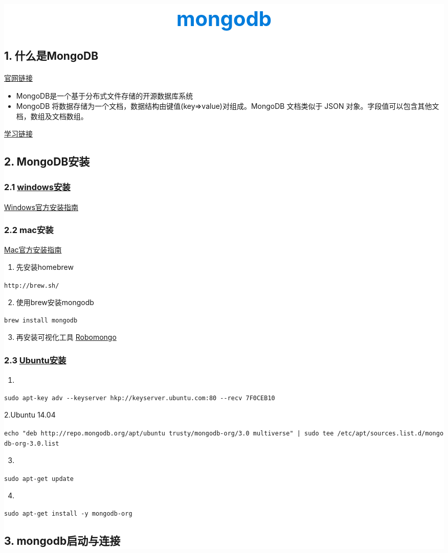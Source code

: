 <h1 style="font-size: 40px;text-align:center;color: #007cdc;">
    mongodb
</h1>

## 1. 什么是MongoDB
[官网链接](https://docs.mongodb.com/)
- MongoDB是一个基于分布式文件存储的开源数据库系统
- MongoDB 将数据存储为一个文档，数据结构由键值(key=>value)对组成。MongoDB 文档类似于 JSON 对象。字段值可以包含其他文档，数组及文档数组。

[学习链接](http://haoqicat.com/react-express-api/2-mongodb)

## 2. MongoDB安装
### 2.1 [windows安装](https://docs.mongodb.com/v3.0/tutorial/install-mongodb-on-windows/)
[Windows官方安装指南](https://docs.mongodb.org/v3.0/tutorial)

### 2.2 mac安装
[Mac官方安装指南](https://docs.mongodb.com/manual/tutorial/install-mongodb-on-os-x/)

1. 先安装homebrew
```
http://brew.sh/
```

2. 使用brew安装mongodb
```
brew install mongodb
```

3. 再安装可视化工具
 [Robomongo]( https://robomongo.org/)

### 2.3 [Ubuntu安装](https://docs.mongodb.com/v3.0/tutorial/install-mongodb-on-ubuntu/)
1.
```
sudo apt-key adv --keyserver hkp://keyserver.ubuntu.com:80 --recv 7F0CEB10
```
2.Ubuntu 14.04
```
echo "deb http://repo.mongodb.org/apt/ubuntu trusty/mongodb-org/3.0 multiverse" | sudo tee /etc/apt/sources.list.d/mongodb-org-3.0.list
```
3.
```
sudo apt-get update
```
4.
```
sudo apt-get install -y mongodb-org
```

## 3. mongodb启动与连接
